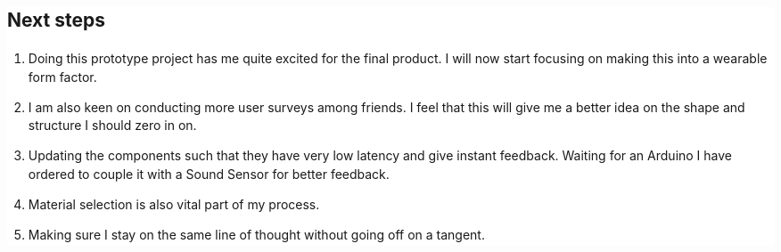 ## Next steps ##
1. Doing this prototype project has me quite excited for the final product. I will now start focusing on making this into a wearable form factor.

2. I am also keen on conducting more user surveys among friends. I feel that this will give me a better idea on the shape and structure I should zero in on.

3. Updating the components such that they have very low latency and give instant feedback. Waiting for an Arduino I have ordered to couple it with a Sound Sensor for better feedback.

4. Material selection is also vital part of my process. 

5. Making sure I stay on the same line of thought without going off on a tangent.
